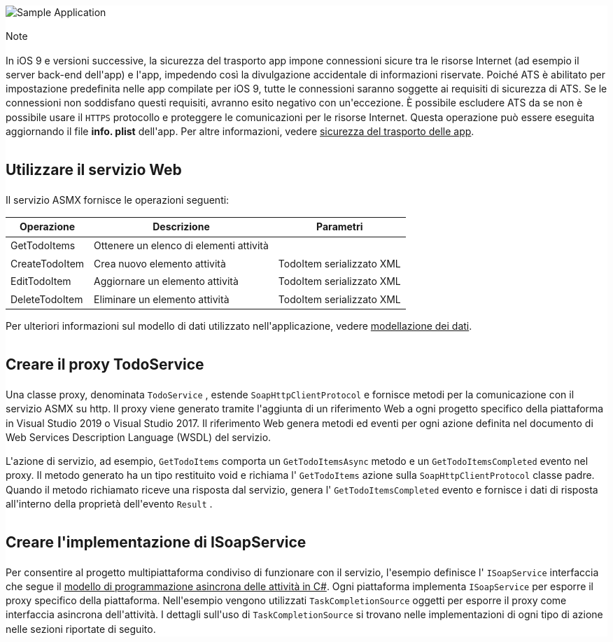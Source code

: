 ![](asmx-images/portal.png "Sample Application")

> [!NOTE]
> In iOS 9 e versioni successive, la sicurezza del trasporto app impone connessioni sicure tra le risorse Internet (ad esempio il server back-end dell'app) e l'app, impedendo così la divulgazione accidentale di informazioni riservate. Poiché ATS è abilitato per impostazione predefinita nelle app compilate per iOS 9, tutte le connessioni saranno soggette ai requisiti di sicurezza di ATS. Se le connessioni non soddisfano questi requisiti, avranno esito negativo con un'eccezione.
> È possibile escludere ATS da se non è possibile usare il `HTTPS` protocollo e proteggere le comunicazioni per le risorse Internet. Questa operazione può essere eseguita aggiornando il file **info. plist** dell'app. Per altre informazioni, vedere [sicurezza del trasporto delle app](~/ios/app-fundamentals/ats.md).

## <a name="consume-the-web-service"></a>Utilizzare il servizio Web

Il servizio ASMX fornisce le operazioni seguenti:

|Operazione|Descrizione|Parametri|
|--- |--- |--- |
|GetTodoItems|Ottenere un elenco di elementi attività|
|CreateTodoItem|Crea nuovo elemento attività|TodoItem serializzato XML|
|EditTodoItem|Aggiornare un elemento attività|TodoItem serializzato XML|
|DeleteTodoItem|Eliminare un elemento attività|TodoItem serializzato XML|

Per ulteriori informazioni sul modello di dati utilizzato nell'applicazione, vedere [modellazione dei dati](~/xamarin-forms/data-cloud/web-services/introduction.md).

## <a name="create-the-todoservice-proxy"></a>Creare il proxy TodoService

Una classe proxy, denominata `TodoService` , estende `SoapHttpClientProtocol` e fornisce metodi per la comunicazione con il servizio ASMX su http. Il proxy viene generato tramite l'aggiunta di un riferimento Web a ogni progetto specifico della piattaforma in Visual Studio 2019 o Visual Studio 2017. Il riferimento Web genera metodi ed eventi per ogni azione definita nel documento di Web Services Description Language (WSDL) del servizio.

L'azione di servizio, ad esempio, `GetTodoItems` comporta un `GetTodoItemsAsync` metodo e un `GetTodoItemsCompleted` evento nel proxy. Il metodo generato ha un tipo restituito void e richiama l' `GetTodoItems` azione sulla `SoapHttpClientProtocol` classe padre. Quando il metodo richiamato riceve una risposta dal servizio, genera l' `GetTodoItemsCompleted` evento e fornisce i dati di risposta all'interno della proprietà dell'evento `Result` .

## <a name="create-the-isoapservice-implementation"></a>Creare l'implementazione di ISoapService

Per consentire al progetto multipiattaforma condiviso di funzionare con il servizio, l'esempio definisce l' `ISoapService` interfaccia che segue il [modello di programmazione asincrona delle attività in C#](/dotnet/csharp/programming-guide/concepts/async/). Ogni piattaforma implementa `ISoapService` per esporre il proxy specifico della piattaforma. Nell'esempio vengono utilizzati `TaskCompletionSource` oggetti per esporre il proxy come interfaccia asincrona dell'attività. I dettagli sull'uso di `TaskCompletionSource` si trovano nelle implementazioni di ogni tipo di azione nelle sezioni riportate di seguito.

